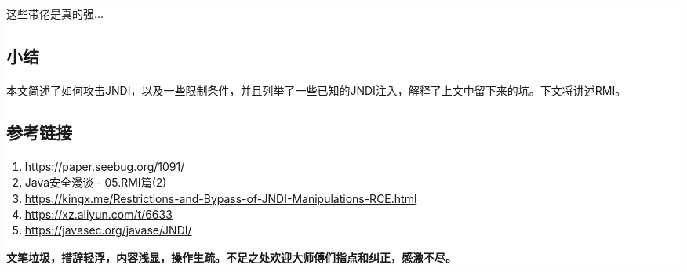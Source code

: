 这些带佬是真的强...

## 小结
本文简述了如何攻击JNDI，以及一些限制条件，并且列举了一些已知的JNDI注入，解释了上文中留下来的坑。下文将讲述RMI。

## 参考链接
1. https://paper.seebug.org/1091/
2. Java安全漫谈 - 05.RMI篇(2)
3. https://kingx.me/Restrictions-and-Bypass-of-JNDI-Manipulations-RCE.html
4. https://xz.aliyun.com/t/6633
5. https://javasec.org/javase/JNDI/


**文笔垃圾，措辞轻浮，内容浅显，操作生疏。不足之处欢迎大师傅们指点和纠正，感激不尽。**